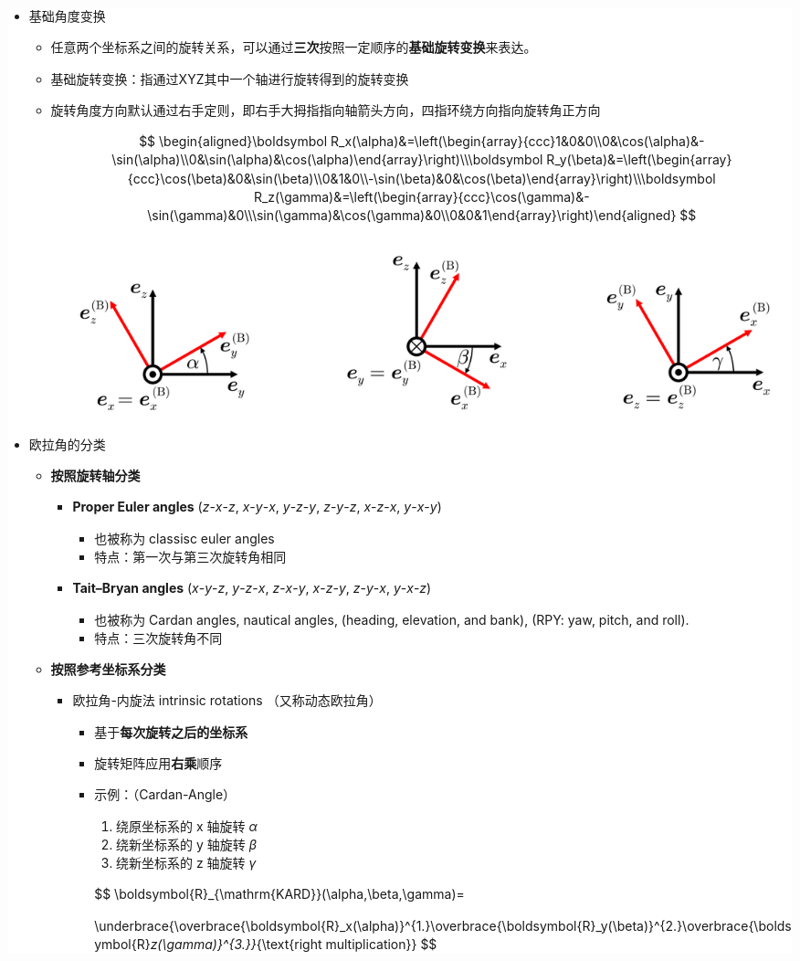 - 基础角度变换

  - 任意两个坐标系之间的旋转关系，可以通过**三次**按照一定顺序的**基础旋转变换**来表达。
  - 基础旋转变换：指通过XYZ其中一个轴进行旋转得到的旋转变换
  - 旋转角度方向默认通过右手定则，即右手大拇指指向轴箭头方向，四指环绕方向指向旋转角正方向

    $$
    \begin{aligned}\boldsymbol R_x(\alpha)&=\left(\begin{array}{ccc}1&0&0\\0&\cos(\alpha)&-\sin(\alpha)\\0&\sin(\alpha)&\cos(\alpha)\end{array}\right)\\\boldsymbol R_y(\beta)&=\left(\begin{array}{ccc}\cos(\beta)&0&\sin(\beta)\\0&1&0\\-\sin(\beta)&0&\cos(\beta)\end{array}\right)\\\boldsymbol R_z(\gamma)&=\left(\begin{array}{ccc}\cos(\gamma)&-\sin(\gamma)&0\\\sin(\gamma)&\cos(\gamma)&0\\0&0&1\end{array}\right)\end{aligned}
    $$

    ![image-20240520162428492](robot_arm_note.assets/image-20240520162428492.png)
- 欧拉角的分类

  - **按照旋转轴分类**

    - **Proper Euler angles** (*z*-*x*-*z*, *x*-*y*-*x*, *y*-*z*-*y*, *z*-*y*-*z*, *x*-*z*-*x*, *y*-*x*-*y*)

      - 也被称为 classisc euler angles
      - 特点：第一次与第三次旋转角相同
    - **Tait–Bryan angles** (*x*-*y*-*z*, *y*-*z*-*x*, *z*-*x*-*y*, *x*-*z*-*y*, *z*-*y*-*x*, *y*-*x*-*z*)

      - 也被称为 Cardan angles, nautical angles, (heading, elevation, and bank), (RPY: yaw, pitch, and roll).
      - 特点：三次旋转角不同
  - **按照参考坐标系分类**

    - 欧拉角-内旋法 intrinsic rotations （又称动态欧拉角）

      - 基于**每次旋转之后的坐标系**
      - 旋转矩阵应用**右乘**顺序
      - 示例：（Cardan-Angle）

        1. 绕原坐标系的 x 轴旋转 $\alpha$
        2. 绕新坐标系的 y 轴旋转 $\beta$
        3. 绕新坐标系的 z 轴旋转 $\gamma$

        $$
        \boldsymbol{R}_{\mathrm{KARD}}(\alpha,\beta,\gamma)=
        
        \underbrace{\overbrace{\boldsymbol{R}_x(\alpha)}^{1.}\overbrace{\boldsymbol{R}_y(\beta)}^{2.}\overbrace{\boldsymbol{R}_z(\gamma)}^{3.}}_{\text{right multiplication}}
        $$
